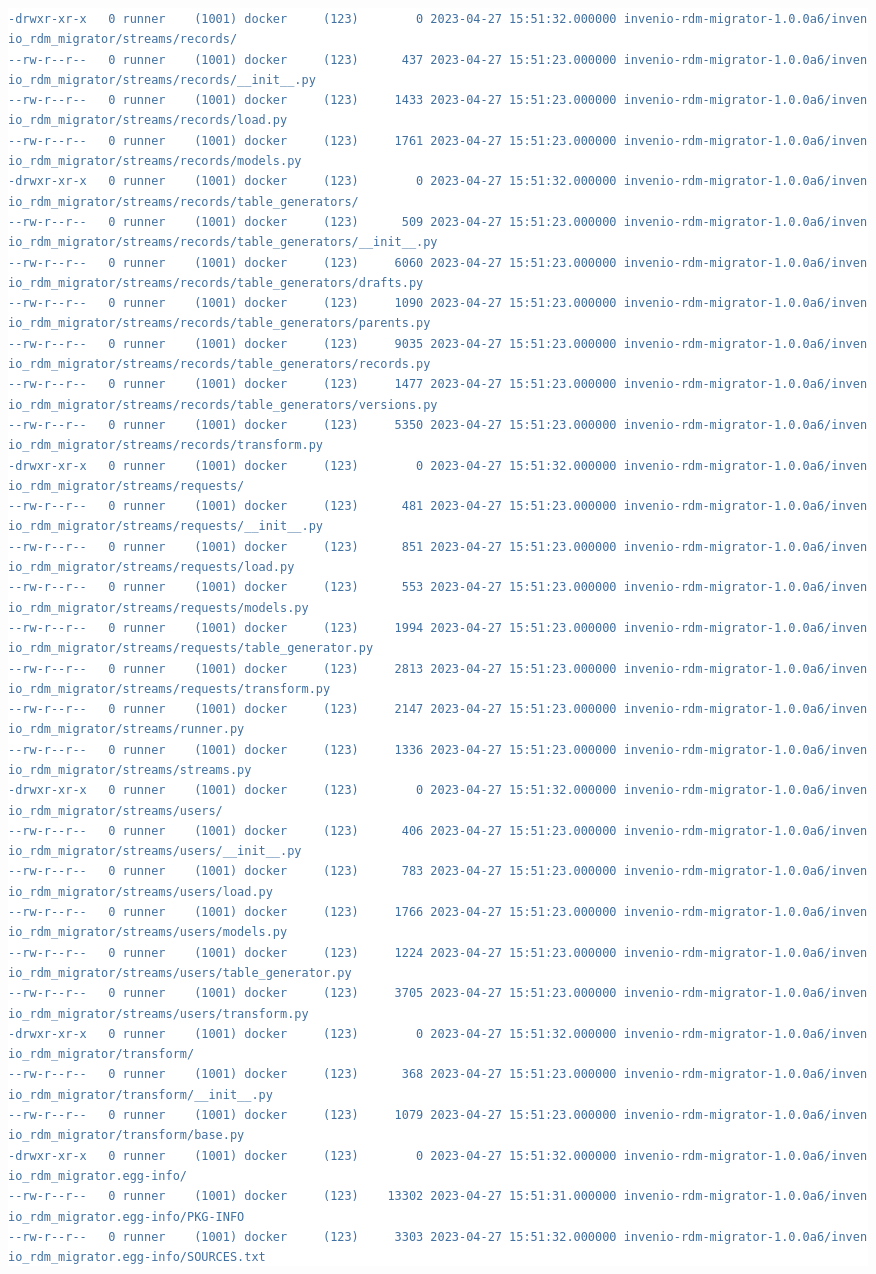 ```diff
-drwxr-xr-x   0 runner    (1001) docker     (123)        0 2023-04-27 15:51:32.000000 invenio-rdm-migrator-1.0.0a6/invenio_rdm_migrator/streams/records/
--rw-r--r--   0 runner    (1001) docker     (123)      437 2023-04-27 15:51:23.000000 invenio-rdm-migrator-1.0.0a6/invenio_rdm_migrator/streams/records/__init__.py
--rw-r--r--   0 runner    (1001) docker     (123)     1433 2023-04-27 15:51:23.000000 invenio-rdm-migrator-1.0.0a6/invenio_rdm_migrator/streams/records/load.py
--rw-r--r--   0 runner    (1001) docker     (123)     1761 2023-04-27 15:51:23.000000 invenio-rdm-migrator-1.0.0a6/invenio_rdm_migrator/streams/records/models.py
-drwxr-xr-x   0 runner    (1001) docker     (123)        0 2023-04-27 15:51:32.000000 invenio-rdm-migrator-1.0.0a6/invenio_rdm_migrator/streams/records/table_generators/
--rw-r--r--   0 runner    (1001) docker     (123)      509 2023-04-27 15:51:23.000000 invenio-rdm-migrator-1.0.0a6/invenio_rdm_migrator/streams/records/table_generators/__init__.py
--rw-r--r--   0 runner    (1001) docker     (123)     6060 2023-04-27 15:51:23.000000 invenio-rdm-migrator-1.0.0a6/invenio_rdm_migrator/streams/records/table_generators/drafts.py
--rw-r--r--   0 runner    (1001) docker     (123)     1090 2023-04-27 15:51:23.000000 invenio-rdm-migrator-1.0.0a6/invenio_rdm_migrator/streams/records/table_generators/parents.py
--rw-r--r--   0 runner    (1001) docker     (123)     9035 2023-04-27 15:51:23.000000 invenio-rdm-migrator-1.0.0a6/invenio_rdm_migrator/streams/records/table_generators/records.py
--rw-r--r--   0 runner    (1001) docker     (123)     1477 2023-04-27 15:51:23.000000 invenio-rdm-migrator-1.0.0a6/invenio_rdm_migrator/streams/records/table_generators/versions.py
--rw-r--r--   0 runner    (1001) docker     (123)     5350 2023-04-27 15:51:23.000000 invenio-rdm-migrator-1.0.0a6/invenio_rdm_migrator/streams/records/transform.py
-drwxr-xr-x   0 runner    (1001) docker     (123)        0 2023-04-27 15:51:32.000000 invenio-rdm-migrator-1.0.0a6/invenio_rdm_migrator/streams/requests/
--rw-r--r--   0 runner    (1001) docker     (123)      481 2023-04-27 15:51:23.000000 invenio-rdm-migrator-1.0.0a6/invenio_rdm_migrator/streams/requests/__init__.py
--rw-r--r--   0 runner    (1001) docker     (123)      851 2023-04-27 15:51:23.000000 invenio-rdm-migrator-1.0.0a6/invenio_rdm_migrator/streams/requests/load.py
--rw-r--r--   0 runner    (1001) docker     (123)      553 2023-04-27 15:51:23.000000 invenio-rdm-migrator-1.0.0a6/invenio_rdm_migrator/streams/requests/models.py
--rw-r--r--   0 runner    (1001) docker     (123)     1994 2023-04-27 15:51:23.000000 invenio-rdm-migrator-1.0.0a6/invenio_rdm_migrator/streams/requests/table_generator.py
--rw-r--r--   0 runner    (1001) docker     (123)     2813 2023-04-27 15:51:23.000000 invenio-rdm-migrator-1.0.0a6/invenio_rdm_migrator/streams/requests/transform.py
--rw-r--r--   0 runner    (1001) docker     (123)     2147 2023-04-27 15:51:23.000000 invenio-rdm-migrator-1.0.0a6/invenio_rdm_migrator/streams/runner.py
--rw-r--r--   0 runner    (1001) docker     (123)     1336 2023-04-27 15:51:23.000000 invenio-rdm-migrator-1.0.0a6/invenio_rdm_migrator/streams/streams.py
-drwxr-xr-x   0 runner    (1001) docker     (123)        0 2023-04-27 15:51:32.000000 invenio-rdm-migrator-1.0.0a6/invenio_rdm_migrator/streams/users/
--rw-r--r--   0 runner    (1001) docker     (123)      406 2023-04-27 15:51:23.000000 invenio-rdm-migrator-1.0.0a6/invenio_rdm_migrator/streams/users/__init__.py
--rw-r--r--   0 runner    (1001) docker     (123)      783 2023-04-27 15:51:23.000000 invenio-rdm-migrator-1.0.0a6/invenio_rdm_migrator/streams/users/load.py
--rw-r--r--   0 runner    (1001) docker     (123)     1766 2023-04-27 15:51:23.000000 invenio-rdm-migrator-1.0.0a6/invenio_rdm_migrator/streams/users/models.py
--rw-r--r--   0 runner    (1001) docker     (123)     1224 2023-04-27 15:51:23.000000 invenio-rdm-migrator-1.0.0a6/invenio_rdm_migrator/streams/users/table_generator.py
--rw-r--r--   0 runner    (1001) docker     (123)     3705 2023-04-27 15:51:23.000000 invenio-rdm-migrator-1.0.0a6/invenio_rdm_migrator/streams/users/transform.py
-drwxr-xr-x   0 runner    (1001) docker     (123)        0 2023-04-27 15:51:32.000000 invenio-rdm-migrator-1.0.0a6/invenio_rdm_migrator/transform/
--rw-r--r--   0 runner    (1001) docker     (123)      368 2023-04-27 15:51:23.000000 invenio-rdm-migrator-1.0.0a6/invenio_rdm_migrator/transform/__init__.py
--rw-r--r--   0 runner    (1001) docker     (123)     1079 2023-04-27 15:51:23.000000 invenio-rdm-migrator-1.0.0a6/invenio_rdm_migrator/transform/base.py
-drwxr-xr-x   0 runner    (1001) docker     (123)        0 2023-04-27 15:51:32.000000 invenio-rdm-migrator-1.0.0a6/invenio_rdm_migrator.egg-info/
--rw-r--r--   0 runner    (1001) docker     (123)    13302 2023-04-27 15:51:31.000000 invenio-rdm-migrator-1.0.0a6/invenio_rdm_migrator.egg-info/PKG-INFO
--rw-r--r--   0 runner    (1001) docker     (123)     3303 2023-04-27 15:51:32.000000 invenio-rdm-migrator-1.0.0a6/invenio_rdm_migrator.egg-info/SOURCES.txt
```